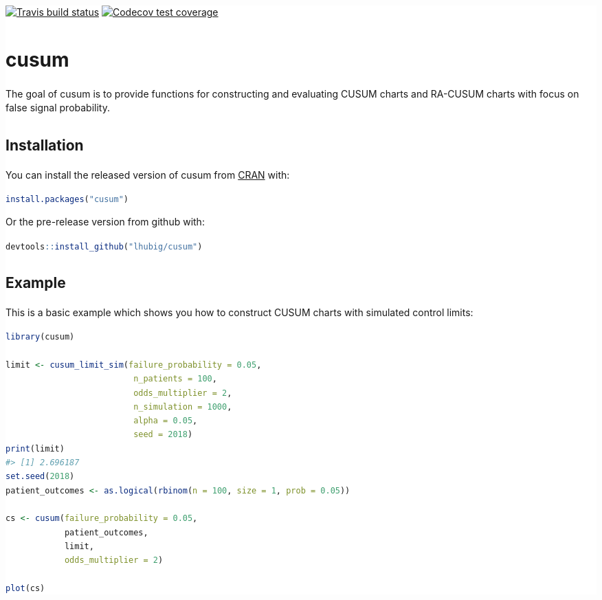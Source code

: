 




[![Travis build
status](https://travis-ci.org/lhubig/cusum.svg?branch=master)](https://travis-ci.org/lhubig/cusum)
[![Codecov test
coverage](https://codecov.io/gh/lhubig/cusum/branch/master/graph/badge.svg)](https://codecov.io/gh/lhubig/cusum?branch=master)


# cusum

The goal of cusum is to provide functions for constructing and
evaluating CUSUM charts and RA-CUSUM charts with focus on false signal
probability.

## Installation

You can install the released version of cusum from
[CRAN](https://CRAN.R-project.org) with:

``` r
install.packages("cusum")
```

Or the pre-release version from github with:

``` r
devtools::install_github("lhubig/cusum")
```

## Example

This is a basic example which shows you how to construct CUSUM charts
with simulated control limits:

``` r
library(cusum)

limit <- cusum_limit_sim(failure_probability = 0.05,
                          n_patients = 100,
                          odds_multiplier = 2,
                          n_simulation = 1000,
                          alpha = 0.05,
                          seed = 2018)
print(limit)
#> [1] 2.696187
set.seed(2018)
patient_outcomes <- as.logical(rbinom(n = 100, size = 1, prob = 0.05))

cs <- cusum(failure_probability = 0.05,
            patient_outcomes,
            limit,
            odds_multiplier = 2)

plot(cs)
```
